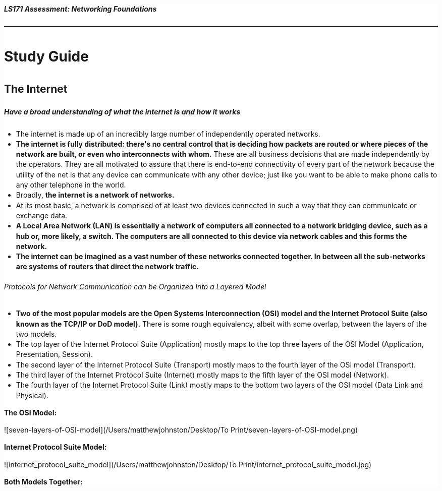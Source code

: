 ##### LS171 Assessment: Networking Foundations

---

# Study Guide

## The Internet

##### Have a broad understanding of what the internet is and how it works

* The internet is made up of an incredibly large number of independently operated networks.
* **The internet is fully distributed: there's no central control that is deciding how packets are routed or where pieces of the network are built, or even who interconnects with whom.** These are all business decisions that are made independently by the operators. They are all motivated to assure that there is end-to-end connectivity of every part of the network because the utility of the net is that any device can communicate with any other device; just like you want to be able to make phone calls to any other telephone in the world.
* Broadly, **the internet is a network of networks.**
* At its most basic, a network is comprised of at least two devices connected in such a way that they can communicate or exchange data.
* **A Local Area Network (LAN) is essentially a network of computers all connected to a network bridging device, such as a hub or, more likely, a switch. The computers are all connected to this device via network cables and this forms the network.**
* **The internet can be imagined as a vast number of these networks connected together. In between all the sub-networks are systems of routers that direct the network traffic.**

###### Protocols for Network Communication can be Organized Into a Layered Model

* **Two of the most popular models are the Open Systems Interconnection (OSI) model and the Internet Protocol Suite (also known as the TCP/IP or DoD model).** There is some rough equivalency, albeit with some overlap, between the layers of the two models.
* The top layer of the Internet Protocol Suite (Application) mostly maps to the top three layers of the OSI Model (Application, Presentation, Session).
* The second layer of the Internet Protocol Suite (Transport) mostly maps to the fourth layer of the OSI model (Transport).
* The third layer of the Internet Protocol Suite (Internet) mostly maps to the fifth layer of the OSI model (Network).
* The fourth layer of the Internet Protocol Suite (Link) mostly maps to the bottom two layers of the OSI model (Data Link and Physical).

**The OSI Model:**

![seven-layers-of-OSI-model](/Users/matthewjohnston/Desktop/To Print/seven-layers-of-OSI-model.png)

**Internet Protocol Suite Model:**

![internet_protocol_suite_model](/Users/matthewjohnston/Desktop/To Print/internet_protocol_suite_model.jpg)

**Both Models Together:**
